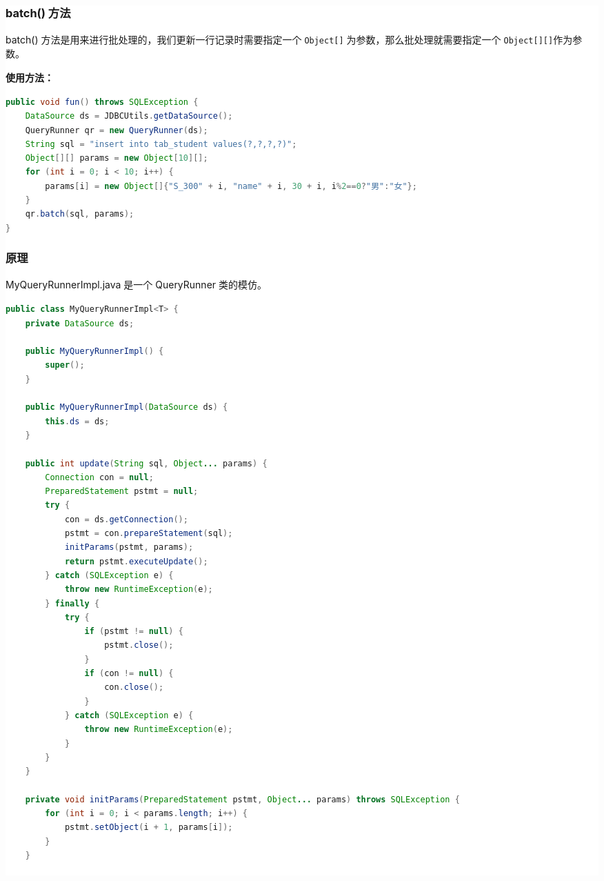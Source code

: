 ### batch() 方法

batch() 方法是用来进行批处理的，我们更新一行记录时需要指定一个 `Object[]` 为参数，那么批处理就需要指定一个 `Object[][]`作为参数。

**使用方法：**

```java
public void fun() throws SQLException {
    DataSource ds = JDBCUtils.getDataSource();
    QueryRunner qr = new QueryRunner(ds);
    String sql = "insert into tab_student values(?,?,?,?)";
    Object[][] params = new Object[10][];
    for (int i = 0; i < 10; i++) {
        params[i] = new Object[]{"S_300" + i, "name" + i, 30 + i, i%2==0?"男":"女"};
    }
    qr.batch(sql, params);
}
```

### 原理

MyQueryRunnerImpl.java 是一个 QueryRunner 类的模仿。

```java
public class MyQueryRunnerImpl<T> {
    private DataSource ds;
 
    public MyQueryRunnerImpl() {
        super();
    }
 
    public MyQueryRunnerImpl(DataSource ds) {
        this.ds = ds;
    }
 
    public int update(String sql, Object... params) {
        Connection con = null;
        PreparedStatement pstmt = null;
        try {
            con = ds.getConnection();
            pstmt = con.prepareStatement(sql);
            initParams(pstmt, params);
            return pstmt.executeUpdate();
        } catch (SQLException e) {
            throw new RuntimeException(e);
        } finally {
            try {
                if (pstmt != null) {
                    pstmt.close();
                }
                if (con != null) {
                    con.close();
                }
            } catch (SQLException e) {
                throw new RuntimeException(e);
            }
        }
    }
 
    private void initParams(PreparedStatement pstmt, Object... params) throws SQLException {
        for (int i = 0; i < params.length; i++) {
            pstmt.setObject(i + 1, params[i]);
        }
    }
 
```